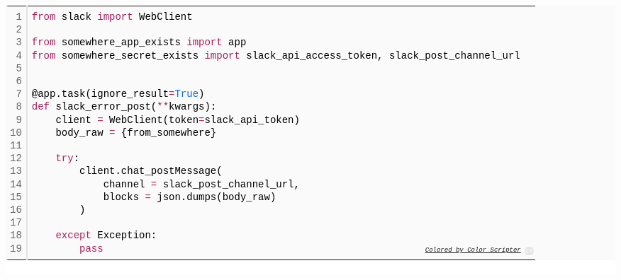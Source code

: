 <div class="colorscripter-code" style="color:#010101;font-family:Consolas, 'Liberation Mono', Menlo, Courier, monospace !important; position:relative !important;overflow:auto"><table class="colorscripter-code-table" style="margin:0;padding:0;border:none;background-color:#fafafa;border-radius:4px;" cellspacing="0" cellpadding="0"><tr><td style="padding:6px;border-right:2px solid #e5e5e5"><div style="margin:0;padding:0;word-break:normal;text-align:right;color:#666;font-family:Consolas, 'Liberation Mono', Menlo, Courier, monospace !important;line-height:130%"><div style="line-height:130%">1</div><div style="line-height:130%">2</div><div style="line-height:130%">3</div><div style="line-height:130%">4</div><div style="line-height:130%">5</div><div style="line-height:130%">6</div><div style="line-height:130%">7</div><div style="line-height:130%">8</div><div style="line-height:130%">9</div><div style="line-height:130%">10</div><div style="line-height:130%">11</div><div style="line-height:130%">12</div><div style="line-height:130%">13</div><div style="line-height:130%">14</div><div style="line-height:130%">15</div><div style="line-height:130%">16</div><div style="line-height:130%">17</div><div style="line-height:130%">18</div><div style="line-height:130%">19</div></div></td><td style="padding:6px 0;text-align:left"><div style="margin:0;padding:0;color:#010101;font-family:Consolas, 'Liberation Mono', Menlo, Courier, monospace !important;line-height:130%"><div style="padding:0 6px; white-space:pre; line-height:130%"><span style="color:#a71d5d">from</span>&nbsp;slack&nbsp;<span style="color:#a71d5d">import</span>&nbsp;WebClient</div><div style="padding:0 6px; white-space:pre; line-height:130%">&nbsp;</div><div style="padding:0 6px; white-space:pre; line-height:130%"><span style="color:#a71d5d">from</span>&nbsp;somewhere_app_exists&nbsp;<span style="color:#a71d5d">import</span>&nbsp;app</div><div style="padding:0 6px; white-space:pre; line-height:130%"><span style="color:#a71d5d">from</span>&nbsp;somewhere_secret_exists&nbsp;<span style="color:#a71d5d">import</span>&nbsp;slack_api_access_token,&nbsp;slack_post_channel_url</div><div style="padding:0 6px; white-space:pre; line-height:130%">&nbsp;</div><div style="padding:0 6px; white-space:pre; line-height:130%">&nbsp;</div><div style="padding:0 6px; white-space:pre; line-height:130%">@app.task(ignore_result<span style="color:#0086b3"></span><span style="color:#a71d5d">=</span><span style="color:#066de2">True</span>)</div><div style="padding:0 6px; white-space:pre; line-height:130%"><span style="color:#a71d5d">def</span>&nbsp;slack_error_post(<span style="color:#0086b3"></span><span style="color:#a71d5d">*</span><span style="color:#0086b3"></span><span style="color:#a71d5d">*</span>kwargs):</div><div style="padding:0 6px; white-space:pre; line-height:130%">&nbsp;&nbsp;&nbsp;&nbsp;client&nbsp;<span style="color:#0086b3"></span><span style="color:#a71d5d">=</span>&nbsp;WebClient(token<span style="color:#0086b3"></span><span style="color:#a71d5d">=</span>slack_api_token)</div><div style="padding:0 6px; white-space:pre; line-height:130%">&nbsp;&nbsp;&nbsp;&nbsp;body_raw&nbsp;<span style="color:#0086b3"></span><span style="color:#a71d5d">=</span>&nbsp;{from_somewhere}</div><div style="padding:0 6px; white-space:pre; line-height:130%">&nbsp;</div><div style="padding:0 6px; white-space:pre; line-height:130%">&nbsp;&nbsp;&nbsp;&nbsp;<span style="color:#a71d5d">try</span>:</div><div style="padding:0 6px; white-space:pre; line-height:130%">&nbsp;&nbsp;&nbsp;&nbsp;&nbsp;&nbsp;&nbsp;&nbsp;client.chat_postMessage(</div><div style="padding:0 6px; white-space:pre; line-height:130%">&nbsp;&nbsp;&nbsp;&nbsp;&nbsp;&nbsp;&nbsp;&nbsp;&nbsp;&nbsp;&nbsp;&nbsp;channel&nbsp;<span style="color:#0086b3"></span><span style="color:#a71d5d">=</span>&nbsp;slack_post_channel_url,</div><div style="padding:0 6px; white-space:pre; line-height:130%">&nbsp;&nbsp;&nbsp;&nbsp;&nbsp;&nbsp;&nbsp;&nbsp;&nbsp;&nbsp;&nbsp;&nbsp;blocks&nbsp;<span style="color:#0086b3"></span><span style="color:#a71d5d">=</span>&nbsp;json.dumps(body_raw)</div><div style="padding:0 6px; white-space:pre; line-height:130%">&nbsp;&nbsp;&nbsp;&nbsp;&nbsp;&nbsp;&nbsp;&nbsp;)</div><div style="padding:0 6px; white-space:pre; line-height:130%">&nbsp;</div><div style="padding:0 6px; white-space:pre; line-height:130%">&nbsp;&nbsp;&nbsp;&nbsp;<span style="color:#a71d5d">except</span>&nbsp;Exception:</div><div style="padding:0 6px; white-space:pre; line-height:130%">&nbsp;&nbsp;&nbsp;&nbsp;&nbsp;&nbsp;&nbsp;&nbsp;<span style="color:#a71d5d">pass</span></div></div><div style="text-align:right;margin-top:-13px;margin-right:5px;font-size:9px;font-style:italic"><a href="http://colorscripter.com/info#e" target="_blank" style="color:#e5e5e5text-decoration:none">Colored by Color Scripter</a></div></td><td style="vertical-align:bottom;padding:0 2px 4px 0"><a href="http://colorscripter.com/info#e" target="_blank" style="text-decoration:none;color:white"><span style="font-size:9px;word-break:normal;background-color:#e5e5e5;color:white;border-radius:10px;padding:1px">cs</span></a></td></tr></table></div><br>
